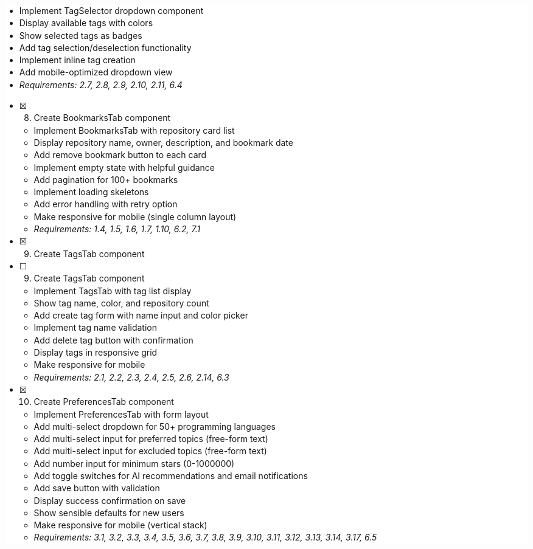 


  - Implement TagSelector dropdown component
  - Display available tags with colors
  - Show selected tags as badges
  - Add tag selection/deselection functionality
  - Implement inline tag creation
  - Add mobile-optimized dropdown view
  - _Requirements: 2.7, 2.8, 2.9, 2.10, 2.11, 6.4_

- [x] 8. Create BookmarksTab component








  - Implement BookmarksTab with repository card list
  - Display repository name, owner, description, and bookmark date
  - Add remove bookmark button to each card
  - Implement empty state with helpful guidance
  - Add pagination for 100+ bookmarks
  - Implement loading skeletons
  - Add error handling with retry option
  - Make responsive for mobile (single column layout)
  - _Requirements: 1.4, 1.5, 1.6, 1.7, 1.10, 6.2, 7.1_

- [x] 9. Create TagsTab component









- [ ] 9. Create TagsTab component
  - Implement TagsTab with tag list display
  - Show tag name, color, and repository count
  - Add create tag form with name input and color picker
  - Implement tag name validation
  - Add delete tag button with confirmation
  - Display tags in responsive grid
  - Make responsive for mobile
  - _Requirements: 2.1, 2.2, 2.3, 2.4, 2.5, 2.6, 2.14, 6.3_

- [x] 10. Create PreferencesTab component




  - Implement PreferencesTab with form layout
  - Add multi-select dropdown for 50+ programming languages
  - Add multi-select input for preferred topics (free-form text)
  - Add multi-select input for excluded topics (free-form text)
  - Add number input for minimum stars (0-1000000)
  - Add toggle switches for AI recommendations and email notifications
  - Add save button with validation
  - Display success confirmation on save
  - Show sensible defaults for new users
  - Make responsive for mobile (vertical stack)
  - _Requirements: 3.1, 3.2, 3.3, 3.4, 3.5, 3.6, 3.7, 3.8, 3.9, 3.10, 3.11, 3.12, 3.13, 3.14, 3.17, 6.5_
